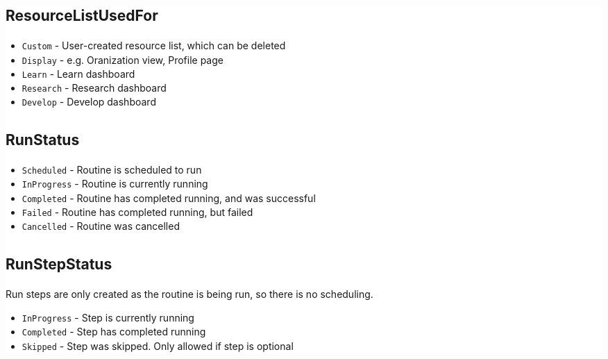 

## ResourceListUsedFor
- `Custom` - User-created resource list, which can be deleted
- `Display` - e.g. Oranization view, Profile page
- `Learn` - Learn dashboard
- `Research` - Research dashboard
- `Develop` - Develop dashboard


## RunStatus
- `Scheduled` - Routine is scheduled to run
- `InProgress` - Routine is currently running
- `Completed` - Routine has completed running, and was successful
- `Failed` - Routine has completed running, but failed
- `Cancelled` - Routine was cancelled


## RunStepStatus
Run steps are only created as the routine is being run, so there is no scheduling.  
- `InProgress` - Step is currently running
- `Completed` - Step has completed running
- `Skipped` - Step was skipped. Only allowed if step is optional